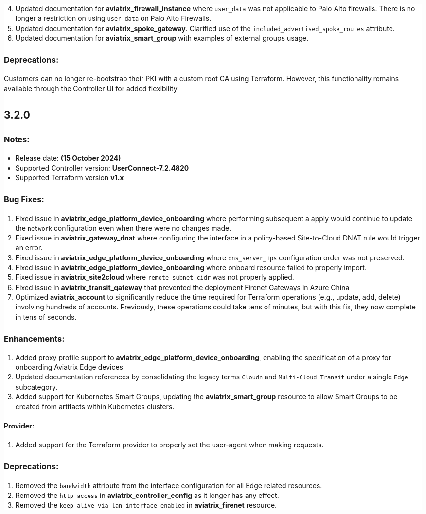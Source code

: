 4. Updated documentation for **aviatrix_firewall_instance** where ``user_data`` was not applicable to Palo Alto firewalls. There is no longer
   a restriction on using ``user_data`` on Palo Alto Firewalls.
5. Updated documentation for **aviatrix_spoke_gateway**. Clarified use of the ``included_advertised_spoke_routes`` attribute.
6. Updated documentation for **aviatrix_smart_group** with examples of external groups usage.

### Deprecations:
Customers can no longer re-bootstrap their PKI with a custom root CA using Terraform. However, this functionality remains available through the Controller UI for added flexibility.

## 3.2.0
### Notes:
- Release date: **(15 October 2024)**
- Supported Controller version: **UserConnect-7.2.4820**
- Supported Terraform version **v1.x**

### Bug Fixes:
1. Fixed issue in **aviatrix_edge_platform_device_onboarding** where performing subsequent a apply would continue to update the ``network`` configuration even when there were no changes made.
2. Fixed issue in **aviatrix_gateway_dnat** where configuring the interface in a policy-based Site-to-Cloud DNAT rule would trigger an error.
3. Fixed issue in **aviatrix_edge_platform_device_onboarding** where ``dns_server_ips`` configuration order was not preserved.
4. Fixed issue in **aviatrix_edge_platform_device_onboarding** where onboard resource failed to properly import.
5. Fixed issue in **aviatrix_site2cloud** where ``remote_subnet_cidr`` was not properly applied.
6. Fixed issue in **aviatrix_transit_gateway** that prevented the deployment Firenet Gateways in Azure China
7. Optimized **aviatrix_account** to significantly reduce the time required for Terraform operations (e.g., update, add, delete) involving hundreds of accounts. Previously, these operations could take tens of minutes, but with this fix, they now complete in tens of seconds.

### Enhancements:
1. Added proxy profile support to **aviatrix_edge_platform_device_onboarding**, enabling the specification of a proxy for onboarding Aviatrix Edge devices.
2. Updated documentation references by consolidating the legacy terms ``Cloudn`` and ``Multi-Cloud Transit`` under a single ``Edge`` subcategory.
3. Added support for Kubernetes Smart Groups, updating the **aviatrix_smart_group** resource to allow Smart Groups to be created from artifacts within Kubernetes clusters.

#### Provider:
1. Added support for the Terraform provider to properly set the user-agent when making requests.

### Deprecations:
1. Removed the ``bandwidth`` attribute from the interface configuration for all Edge related resources.
2. Removed the ``http_access`` in **aviatrix_controller_config** as it longer has any effect.
3. Removed the ``keep_alive_via_lan_interface_enabled`` in **aviatrix_firenet** resource.
